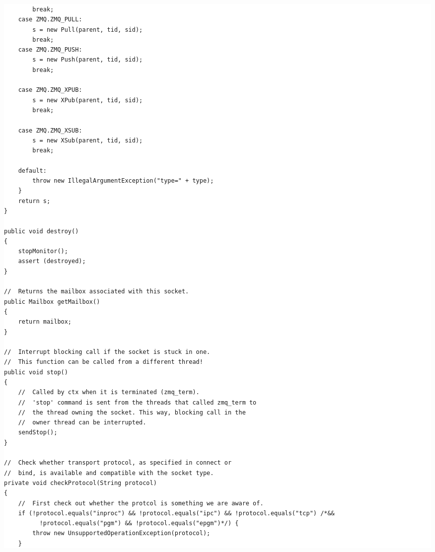             break;
        case ZMQ.ZMQ_PULL:
            s = new Pull(parent, tid, sid);
            break;
        case ZMQ.ZMQ_PUSH:
            s = new Push(parent, tid, sid);
            break;

        case ZMQ.ZMQ_XPUB:
            s = new XPub(parent, tid, sid);
            break;

        case ZMQ.ZMQ_XSUB:
            s = new XSub(parent, tid, sid);
            break;

        default:
            throw new IllegalArgumentException("type=" + type);
        }
        return s;
    }

    public void destroy()
    {
        stopMonitor();
        assert (destroyed);
    }

    //  Returns the mailbox associated with this socket.
    public Mailbox getMailbox()
    {
        return mailbox;
    }

    //  Interrupt blocking call if the socket is stuck in one.
    //  This function can be called from a different thread!
    public void stop()
    {
        //  Called by ctx when it is terminated (zmq_term).
        //  'stop' command is sent from the threads that called zmq_term to
        //  the thread owning the socket. This way, blocking call in the
        //  owner thread can be interrupted.
        sendStop();
    }

    //  Check whether transport protocol, as specified in connect or
    //  bind, is available and compatible with the socket type.
    private void checkProtocol(String protocol)
    {
        //  First check out whether the protcol is something we are aware of.
        if (!protocol.equals("inproc") && !protocol.equals("ipc") && !protocol.equals("tcp") /*&&
              !protocol.equals("pgm") && !protocol.equals("epgm")*/) {
            throw new UnsupportedOperationException(protocol);
        }
